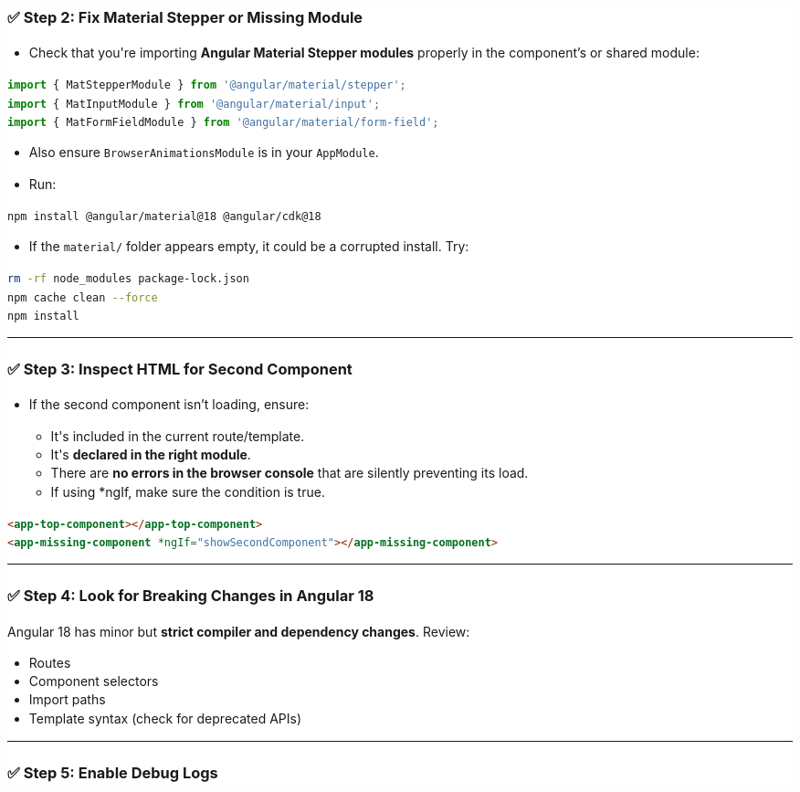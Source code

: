 
### ✅ Step 2: **Fix Material Stepper or Missing Module**

* Check that you're importing **Angular Material Stepper modules** properly in the component’s or shared module:

```ts
import { MatStepperModule } from '@angular/material/stepper';
import { MatInputModule } from '@angular/material/input';
import { MatFormFieldModule } from '@angular/material/form-field';
```

* Also ensure `BrowserAnimationsModule` is in your `AppModule`.

* Run:

```bash
npm install @angular/material@18 @angular/cdk@18
```

* If the `material/` folder appears empty, it could be a corrupted install. Try:

```bash
rm -rf node_modules package-lock.json
npm cache clean --force
npm install
```

---

### ✅ Step 3: **Inspect HTML for Second Component**

* If the second component isn’t loading, ensure:

  * It's included in the current route/template.
  * It's **declared in the right module**.
  * There are **no errors in the browser console** that are silently preventing its load.
  * If using \*ngIf, make sure the condition is true.

```html
<app-top-component></app-top-component>
<app-missing-component *ngIf="showSecondComponent"></app-missing-component>
```

---

### ✅ Step 4: **Look for Breaking Changes in Angular 18**

Angular 18 has minor but **strict compiler and dependency changes**. Review:

* Routes
* Component selectors
* Import paths
* Template syntax (check for deprecated APIs)

---

### ✅ Step 5: **Enable Debug Logs**
